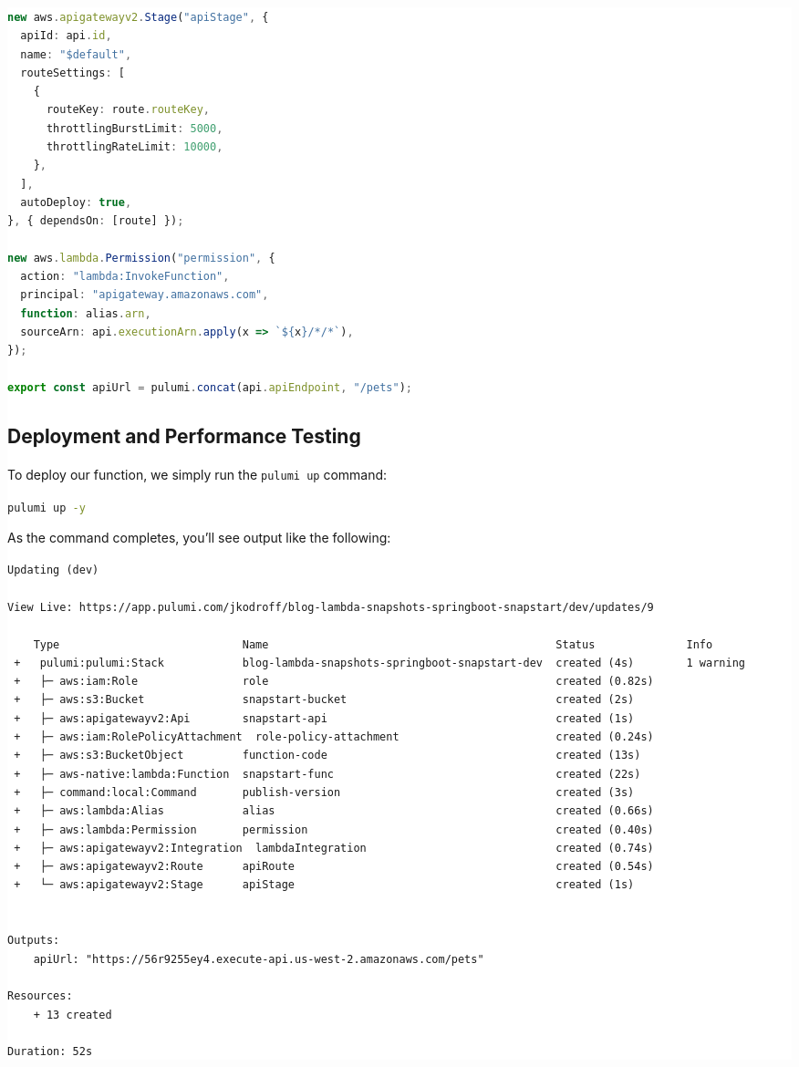```typescript
new aws.apigatewayv2.Stage("apiStage", {
  apiId: api.id,
  name: "$default",
  routeSettings: [
    {
      routeKey: route.routeKey,
      throttlingBurstLimit: 5000,
      throttlingRateLimit: 10000,
    },
  ],
  autoDeploy: true,
}, { dependsOn: [route] });

new aws.lambda.Permission("permission", {
  action: "lambda:InvokeFunction",
  principal: "apigateway.amazonaws.com",
  function: alias.arn,
  sourceArn: api.executionArn.apply(x => `${x}/*/*`),
});

export const apiUrl = pulumi.concat(api.apiEndpoint, "/pets");
```

## Deployment and Performance Testing

To deploy our function, we simply run the `pulumi up` command:

```bash
pulumi up -y
```

As the command completes, you’ll see output like the following:

```text
Updating (dev)

View Live: https://app.pulumi.com/jkodroff/blog-lambda-snapshots-springboot-snapstart/dev/updates/9

 	Type                         	Name                                        	Status          	Info
 +   pulumi:pulumi:Stack          	blog-lambda-snapshots-springboot-snapstart-dev  created (4s)    	1 warning
 +   ├─ aws:iam:Role              	role                                        	created (0.82s)
 +   ├─ aws:s3:Bucket             	snapstart-bucket                            	created (2s)
 +   ├─ aws:apigatewayv2:Api      	snapstart-api                               	created (1s)
 +   ├─ aws:iam:RolePolicyAttachment  role-policy-attachment                      	created (0.24s)
 +   ├─ aws:s3:BucketObject       	function-code                               	created (13s)
 +   ├─ aws-native:lambda:Function	snapstart-func                              	created (22s)
 +   ├─ command:local:Command     	publish-version                             	created (3s)
 +   ├─ aws:lambda:Alias          	alias                                       	created (0.66s)
 +   ├─ aws:lambda:Permission     	permission                                  	created (0.40s)
 +   ├─ aws:apigatewayv2:Integration  lambdaIntegration                           	created (0.74s)
 +   ├─ aws:apigatewayv2:Route    	apiRoute                                    	created (0.54s)
 +   └─ aws:apigatewayv2:Stage    	apiStage                                    	created (1s)


Outputs:
	apiUrl: "https://56r9255ey4.execute-api.us-west-2.amazonaws.com/pets"

Resources:
	+ 13 created

Duration: 52s
```

